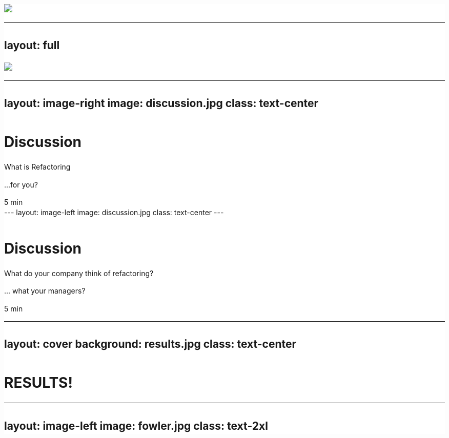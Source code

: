 <img src="book.png" w-90/>

---
layout: full
---

<img src="toc2.png">


---
layout: image-right
image: discussion.jpg
class: text-center
---
# Discussion

<div bg-yellow-100 rounded border-4 h-60 align-middle py-20 text-3xl>
    <p>What is Refactoring</p>
    <p>...for you?</p>
</div>

<div text-6xl my-20>5 min</div>
---
layout: image-left
image: discussion.jpg
class: text-center
---

# Discussion

<div bg-yellow-100 rounded border-4 h-60 align-middle py-10 text-3xl>
    <p>What do your company think of refactoring?</p>
    <p>... what your managers?</p>
</div>

<div text-6xl my-20>5 min</div>

---
layout: cover
background: results.jpg
class: text-center
---
<h1 mt-50 text-indigo-300>RESULTS!</h1>

---
layout: image-left
image: fowler.jpg
class: text-2xl
---
